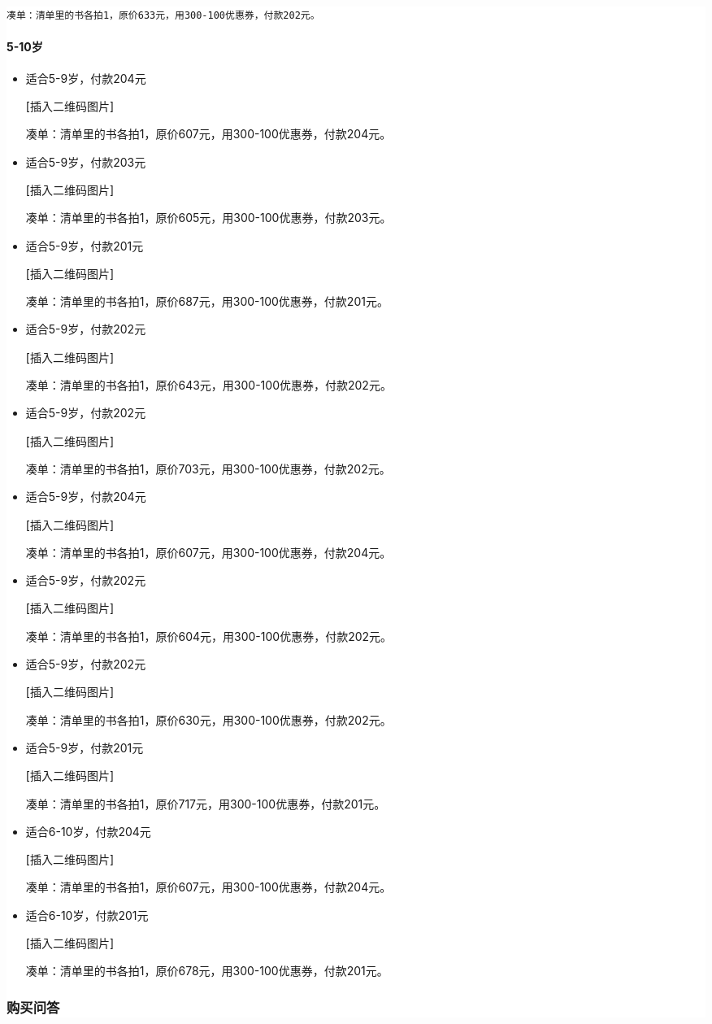     凑单：清单里的书各拍1，原价633元，用300-100优惠券，付款202元。

#### 5-10岁

*   适合5-9岁，付款204元

    [插入二维码图片]

    凑单：清单里的书各拍1，原价607元，用300-100优惠券，付款204元。
*   适合5-9岁，付款203元

    [插入二维码图片]

    凑单：清单里的书各拍1，原价605元，用300-100优惠券，付款203元。
*   适合5-9岁，付款201元

    [插入二维码图片]

    凑单：清单里的书各拍1，原价687元，用300-100优惠券，付款201元。
*   适合5-9岁，付款202元

    [插入二维码图片]

    凑单：清单里的书各拍1，原价643元，用300-100优惠券，付款202元。
*   适合5-9岁，付款202元

    [插入二维码图片]

    凑单：清单里的书各拍1，原价703元，用300-100优惠券，付款202元。
*   适合5-9岁，付款204元

    [插入二维码图片]

    凑单：清单里的书各拍1，原价607元，用300-100优惠券，付款204元。
*   适合5-9岁，付款202元

    [插入二维码图片]

    凑单：清单里的书各拍1，原价604元，用300-100优惠券，付款202元。
*   适合5-9岁，付款202元

    [插入二维码图片]

    凑单：清单里的书各拍1，原价630元，用300-100优惠券，付款202元。
*   适合5-9岁，付款201元

    [插入二维码图片]

    凑单：清单里的书各拍1，原价717元，用300-100优惠券，付款201元。
*   适合6-10岁，付款204元

    [插入二维码图片]

    凑单：清单里的书各拍1，原价607元，用300-100优惠券，付款204元。
*   适合6-10岁，付款201元

    [插入二维码图片]

    凑单：清单里的书各拍1，原价678元，用300-100优惠券，付款201元。

### 购买问答

